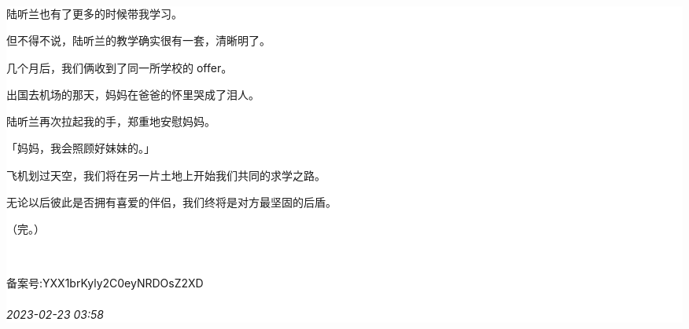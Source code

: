 
陆听兰也有了更多的时候带我学习。


但不得不说，陆听兰的教学确实很有一套，清晰明了。


几个月后，我们俩收到了同一所学校的 offer。


出国去机场的那天，妈妈在爸爸的怀里哭成了泪人。


陆听兰再次拉起我的手，郑重地安慰妈妈。


「妈妈，我会照顾好妹妹的。」


飞机划过天空，我们将在另一片土地上开始我们共同的求学之路。


无论以后彼此是否拥有喜爱的伴侣，我们终将是对方最坚固的后盾。


（完。）


 


备案号:YXX1brKyly2C0eyNRDOsZ2XD


###### 2023-02-23 03:58
